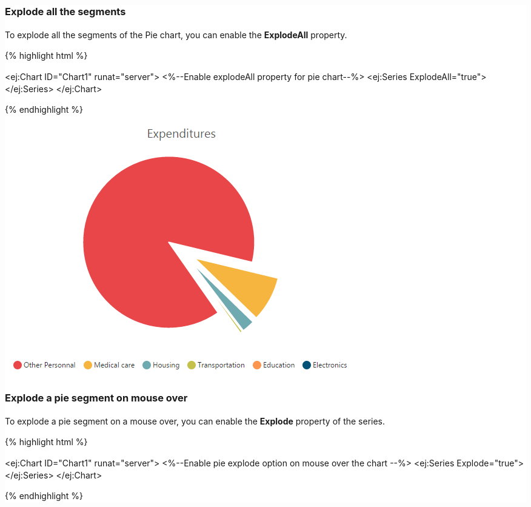 
### Explode all the segments

To explode all the segments of the Pie chart, you can enable the **ExplodeAll** property.

{% highlight html %}

<ej:Chart ID="Chart1" runat="server"> 
    <Series>
        <%--Enable explodeAll property for pie chart--%>
        <ej:Series ExplodeAll="true">
        </ej:Series>
    </Series>
</ej:Chart>

{% endhighlight %}

![Chart-Types_images41](Chart-Types_images/Chart-Types_img41.png)


### Explode a pie segment on mouse over

To explode a pie segment on a mouse over, you can enable the **Explode** property of the series.

{% highlight html %}

<ej:Chart ID="Chart1" runat="server"> 
    <Series>
        <%--Enable pie explode option on mouse over the chart --%>
        <ej:Series Explode="true">
        </ej:Series>
    </Series>
</ej:Chart>

{% endhighlight %}

